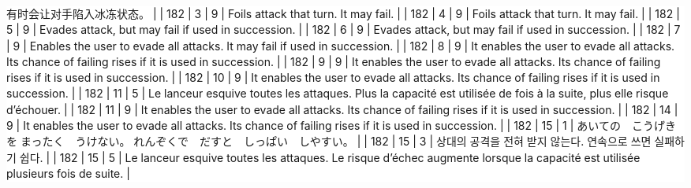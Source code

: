 有时会让对手陷入冰冻状态。                                                                                                                                                     |
| 182     | 3                | 9           | Foils attack that
turn. It may fail.                                                                                                                                               |
| 182     | 4                | 9           | Foils attack that
turn. It may fail.                                                                                                                                               |
| 182     | 5                | 9           | Evades attack, but may fail
if used in succession.                                                                                                                                 |
| 182     | 6                | 9           | Evades attack, but may fail
if used in succession.                                                                                                                                 |
| 182     | 7                | 9           | Enables the user to
evade all attacks.
It may fail if used
in succession.                                                                                                          |
| 182     | 8                | 9           | It enables the user
to evade all attacks.
Its chance of failing
rises if it is used in
succession.                                                                                 |
| 182     | 9                | 9           | It enables the user
to evade all attacks.
Its chance of failing
rises if it is used in
succession.                                                                                 |
| 182     | 10               | 9           | It enables the user
to evade all attacks.
Its chance of failing
rises if it is used in
succession.                                                                                 |
| 182     | 11               | 5           | Le lanceur esquive toutes les attaques.
Plus la capacité est utilisée de fois à la
suite, plus elle risque d’échouer.                                                              |
| 182     | 11               | 9           | It enables the user to evade all attacks.
Its chance of failing rises if it is used in
succession.                                                                                 |
| 182     | 14               | 9           | It enables the user to evade all attacks.
Its chance of failing rises if it is used in
succession.                                                                                 |
| 182     | 15               | 1           | あいての　こうげきを
まったく　うけない。
れんぞくで　だすと　しっぱい　しやすい。                                                                                                                                         |
| 182     | 15               | 3           | 상대의 공격을
전혀 받지 않는다.
연속으로 쓰면 실패하기 쉽다.                                                                                                                                                |
| 182     | 15               | 5           | Le lanceur esquive toutes les attaques.
Le risque d’échec augmente lorsque la capacité
est utilisée plusieurs fois de suite.                                                       |